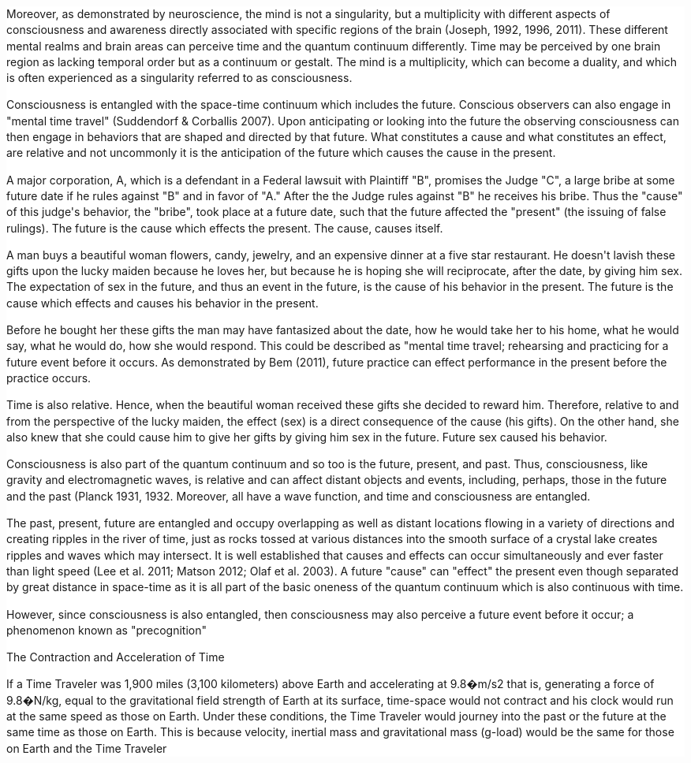 Moreover, as demonstrated by neuroscience, the mind is not a singularity, but a multiplicity with different aspects of consciousness and awareness directly associated with specific regions of the brain (Joseph, 1992, 1996, 2011). These different mental realms and brain areas can perceive time and the quantum continuum differently. Time may be perceived by one brain region as lacking temporal order but as a continuum or gestalt. The mind is a multiplicity, which can become a duality, and which is often experienced as a singularity referred to as consciousness.

Consciousness is entangled with the space-time continuum which includes the future. Conscious observers can also engage in "mental time travel" (Suddendorf & Corballis 2007). Upon anticipating or looking into the future the observing consciousness can then engage in behaviors that are shaped and directed by that future. What constitutes a cause and what constitutes an effect, are relative and not uncommonly it is the anticipation of the future which causes the cause in the present.

A major corporation, A, which is a defendant in a Federal lawsuit with Plaintiff "B", promises the Judge "C", a large bribe at some future date if he rules against "B" and in favor of "A." After the the Judge rules against "B" he receives his bribe. Thus the "cause" of this judge's behavior, the "bribe", took place at a future date, such that the future affected the "present" (the issuing of false rulings). The future is the cause which effects the present. The cause, causes itself.

A man buys a beautiful woman flowers, candy, jewelry, and an expensive dinner at a five star restaurant. He doesn't lavish these gifts upon the lucky maiden because he loves her, but because he is hoping she will reciprocate, after the date, by giving him sex. The expectation of sex in the future, and thus an event in the future, is the cause of his behavior in the present. The future is the cause which effects and causes his behavior in the present.

Before he bought her these gifts the man may have fantasized about the date, how he would take her to his home, what he would say, what he would do, how she would respond. This could be described as "mental time travel; rehearsing and practicing for a future event before it occurs. As demonstrated by Bem (2011), future practice can effect performance in the present before the practice occurs.

Time is also relative. Hence, when the beautiful woman received these gifts she decided to reward him. Therefore, relative to and from the perspective of the lucky maiden, the effect (sex) is a direct consequence of the cause (his gifts). On the other hand, she also knew that she could cause him to give her gifts by giving him sex in the future. Future sex caused his behavior.

Consciousness is also part of the quantum continuum and so too is the future, present, and past. Thus, consciousness, like gravity and electromagnetic waves, is relative and can affect distant objects and events, including, perhaps, those in the future and the past (Planck 1931, 1932. Moreover, all have a wave function, and time and consciousness are entangled.

The past, present, future are entangled and occupy overlapping as well as distant locations flowing in a variety of directions and creating ripples in the river of time, just as rocks tossed at various distances into the smooth surface of a crystal lake creates ripples and waves which may intersect. It is well established that causes and effects can occur simultaneously and ever faster than light speed (Lee et al. 2011; Matson 2012; Olaf et al. 2003). A future "cause" can "effect" the present even though separated by great distance in space-time as it is all part of the basic oneness of the quantum continuum which is also continuous with time.

However, since consciousness is also entangled, then consciousness may also perceive a future event before it occur; a phenomenon known as "precognition"

The Contraction and Acceleration of Time

If a Time Traveler was 1,900 miles (3,100 kilometers) above Earth and accelerating at 9.8�m/s2 that is, generating a force of 9.8�N/kg, equal to the gravitational field strength of Earth at its surface, time-space would not contract and his clock would run at the same speed as those on Earth. Under these conditions, the Time Traveler would journey into the past or the future at the same time as those on Earth. This is because velocity, inertial mass and gravitational mass (g-load) would be the same for those on Earth and the Time Traveler
